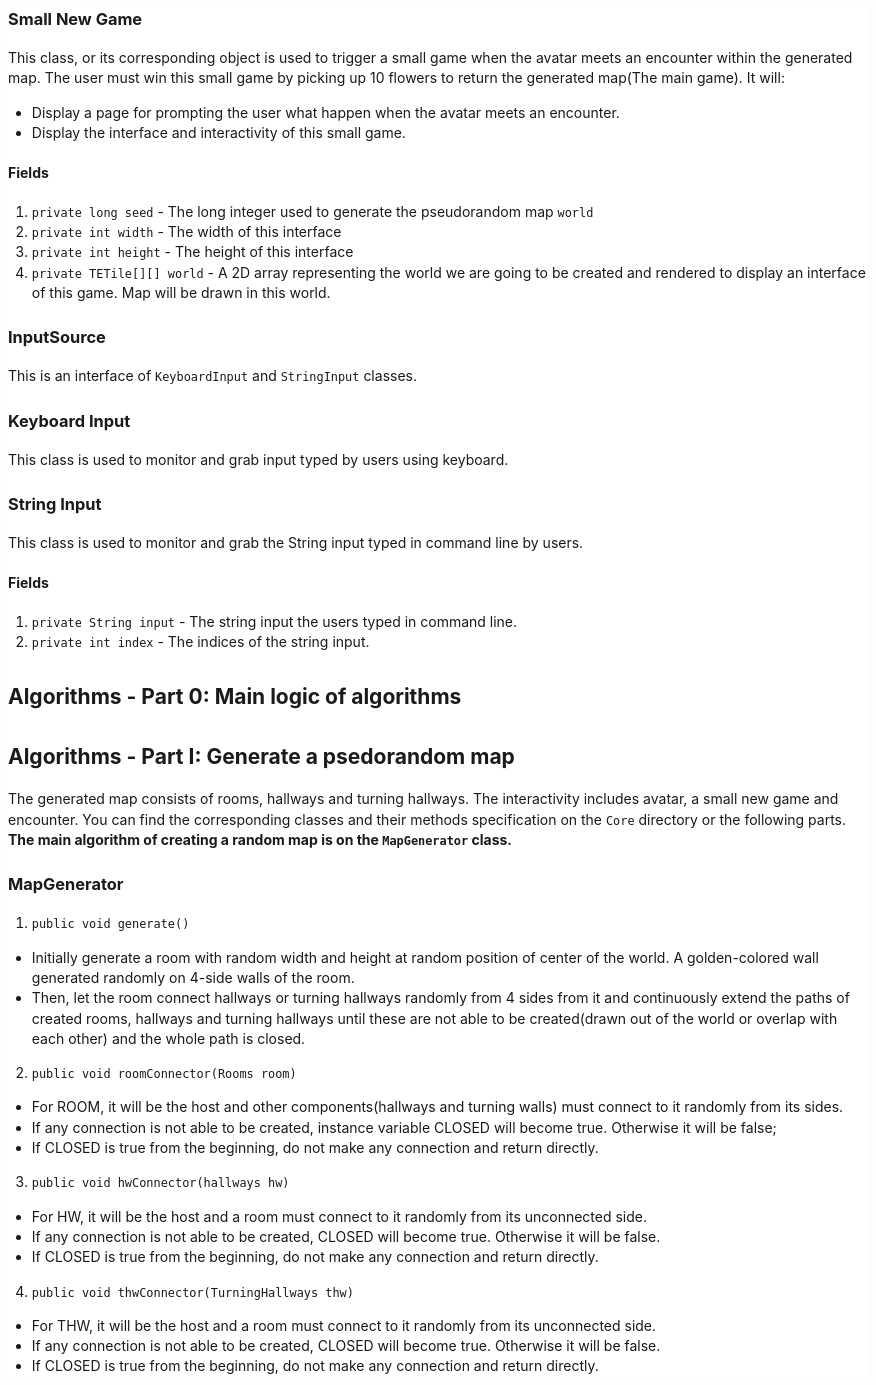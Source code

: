### Small New Game
This class, or its corresponding object is used to trigger a small game when the avatar meets an encounter within the generated map. The user must win this small game by picking up 10 flowers to return the generated map(The main game). It will:
* Display a page for prompting the user what happen when the avatar meets an encounter.
* Display the interface and interactivity of this small game.

#### Fields
1. `private long seed` - The long integer used to generate the pseudorandom map `world`
2. `private int width` - The width of this interface
3. `private int height` - The height of this interface
4. `private TETile[][] world` -  A 2D array representing the world we are going to be created and rendered to display an interface of this game. Map will be drawn in this world.

### InputSource
This is an interface of `KeyboardInput` and `StringInput` classes.

### Keyboard Input
This class is used to monitor and grab input typed by users using keyboard.

### String Input
This class is used to monitor and grab the String input typed in command line by users.

#### Fields
1. `private String input` - The string input the users typed in command line.
2. `private int index` - The indices of the string input.

## Algorithms - Part 0: Main logic of algorithms



## Algorithms - Part I: Generate a psedorandom map

The generated map consists of rooms, hallways and turning hallways. The interactivity includes avatar, a small new game and encounter. You can find the corresponding classes and their methods specification on the `Core` directory or the following parts. **The main algorithm of creating a random map is on the `MapGenerator` class.**

### MapGenerator
1. `public void generate()` 
* Initially generate a room with random width and height at random position of center of the world. A golden-colored wall generated randomly on 4-side walls of the room. 
* Then, let the room connect hallways or turning hallways randomly from 4 sides from it and continuously extend the paths of created rooms, hallways and turning hallways until these are not able to be created(drawn out of the world or overlap with each other) and the whole path is closed.
2. `public void roomConnector(Rooms room)`
* For ROOM, it will be the host and other components(hallways and turning walls) must connect to it randomly from its sides. 
* If any connection is not able to be created, instance variable CLOSED will become true. Otherwise it will be false; 
* If CLOSED is true from the beginning, do not make any connection and return directly.
3. `public void hwConnector(hallways hw)`
* For HW, it will be the host and a room must connect to it randomly from its unconnected side. 
* If any connection is not able to be created, CLOSED will become true. Otherwise it will be false.
* If CLOSED is true from the beginning, do not make any connection and return directly.
4. `public void thwConnector(TurningHallways thw)`
* For THW, it will be the host and a room must connect to it randomly from its unconnected side. 
* If any connection is not able to be created, CLOSED will become true. Otherwise it will be false. 
* If CLOSED is true from the beginning, do not make any connection and return directly.
